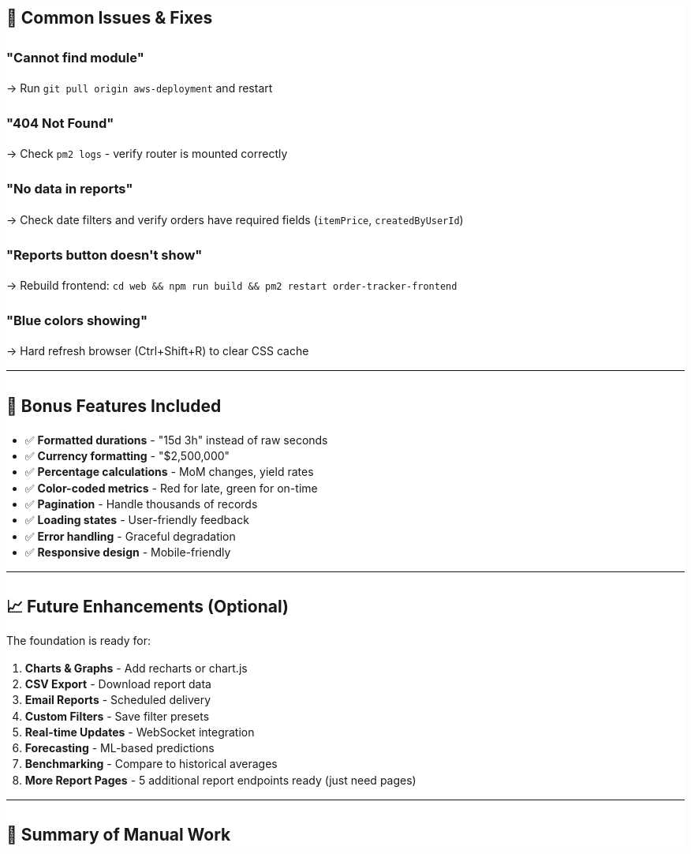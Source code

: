 
## 🚨 Common Issues & Fixes

### "Cannot find module"
→ Run `git pull origin aws-deployment` and restart

### "404 Not Found"
→ Check `pm2 logs` - verify router is mounted correctly

### "No data in reports"
→ Check date filters and verify orders have required fields (`itemPrice`, `createdByUserId`)

### "Reports button doesn't show"
→ Rebuild frontend: `cd web && npm run build && pm2 restart order-tracker-frontend`

### "Blue colors showing"
→ Hard refresh browser (Ctrl+Shift+R) to clear CSS cache

---

## 🎁 Bonus Features Included

- ✅ **Formatted durations** - "15d 3h" instead of raw seconds
- ✅ **Currency formatting** - "$2,500,000" 
- ✅ **Percentage calculations** - MoM changes, yield rates
- ✅ **Color-coded metrics** - Red for late, green for on-time
- ✅ **Pagination** - Handle thousands of records
- ✅ **Loading states** - User-friendly feedback
- ✅ **Error handling** - Graceful degradation
- ✅ **Responsive design** - Mobile-friendly

---

## 📈 Future Enhancements (Optional)

The foundation is ready for:

1. **Charts & Graphs** - Add recharts or chart.js
2. **CSV Export** - Download report data
3. **Email Reports** - Scheduled delivery
4. **Custom Filters** - Save filter presets
5. **Real-time Updates** - WebSocket integration
6. **Forecasting** - ML-based predictions
7. **Benchmarking** - Compare to historical averages
8. **More Report Pages** - 5 additional report endpoints ready (just need pages)

---

## 📝 Summary of Manual Work
